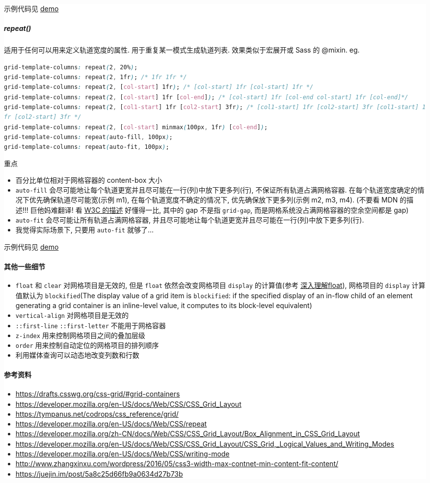 示例代码见 [demo](https://github.com/ta7sudan/front-end-demo/blob/master/css/grid/demo12.html)



##### repeat()

适用于任何可以用来定义轨道宽度的属性. 用于重复某一模式生成轨道列表. 效果类似于宏展开或 Sass 的 @mixin. eg.

```css
grid-template-columns: repeat(2, 20%);
grid-template-columns: repeat(2, 1fr); /* 1fr 1fr */
grid-template-columns: repeat(2, [col-start] 1fr); /* [col-start] 1fr [col-start] 1fr */
grid-template-columns: repeat(2, [col-start] 1fr [col-end]); /* [col-start] 1fr [col-end col-start] 1fr [col-end]*/
grid-template-columns: repeat(2, [col1-start] 1fr [col2-start] 3fr); /* [col1-start] 1fr [col2-start] 3fr [col1-start] 1fr [col2-start] 3fr */
grid-template-columns: repeat(2, [col-start] minmax(100px, 1fr) [col-end]);
grid-template-columns: repeat(auto-fill, 100px);
grid-template-columns: repeat(auto-fit, 100px);
```

重点

* 百分比单位相对于网格容器的 content-box 大小
* `auto-fill` 会尽可能地让每个轨道更宽并且尽可能在一行(列)中放下更多列(行), 不保证所有轨道占满网格容器. 在每个轨道宽度确定的情况下优先确保轨道尽可能宽(示例 m1), 在每个轨道宽度不确定的情况下, 优先确保放下更多列(示例 m2, m3, m4). (不要看 MDN 的描述!!! 巨他妈难翻译! 看 [W3C 的描述](https://drafts.csswg.org/css-grid/#valdef-repeat-auto-fill) 好懂得一比, 其中的 gap 不是指 `grid-gap`, 而是网格系统没占满网格容器的空余空间都是 gap)
* `auto-fit` 会尽可能让所有轨道占满网格容器, 并且尽可能地让每个轨道更宽并且尽可能在一行(列)中放下更多列(行).
* 我觉得实际场景下, 只要用 `auto-fit` 就够了...

示例代码见 [demo](https://github.com/ta7sudan/front-end-demo/blob/master/css/grid/demo13.html)



#### 其他一些细节

* `float` 和 `clear` 对网格项目是无效的, 但是 `float` 依然会改变网格项目 `display` 的计算值(参考 [深入理解float](./深入理解float.md)), 网格项目的 `display` 计算值默认为 `blockified`(The display value of a grid item is `blockified`: if the specified display of an in-flow child of an element generating a grid container is an inline-level value, it computes to its block-level equivalent)
* `vertical-align` 对网格项目是无效的
* `::first-line` `::first-letter` 不能用于网格容器
* `z-index` 用来控制网格项目之间的叠加层级
* `order` 用来控制自动定位的网格项目的排列顺序
* 利用媒体查询可以动态地改变列数和行数




#### 参考资料

* https://drafts.csswg.org/css-grid/#grid-containers
* https://developer.mozilla.org/en-US/docs/Web/CSS/CSS_Grid_Layout
* https://tympanus.net/codrops/css_reference/grid/
* https://developer.mozilla.org/en-US/docs/Web/CSS/repeat
* https://developer.mozilla.org/zh-CN/docs/Web/CSS/CSS_Grid_Layout/Box_Alignment_in_CSS_Grid_Layout
* https://developer.mozilla.org/en-US/docs/Web/CSS/CSS_Grid_Layout/CSS_Grid,_Logical_Values_and_Writing_Modes
* https://developer.mozilla.org/en-US/docs/Web/CSS/writing-mode
* http://www.zhangxinxu.com/wordpress/2016/05/css3-width-max-contnet-min-content-fit-content/
* https://juejin.im/post/5a8c25d66fb9a0634d27b73b